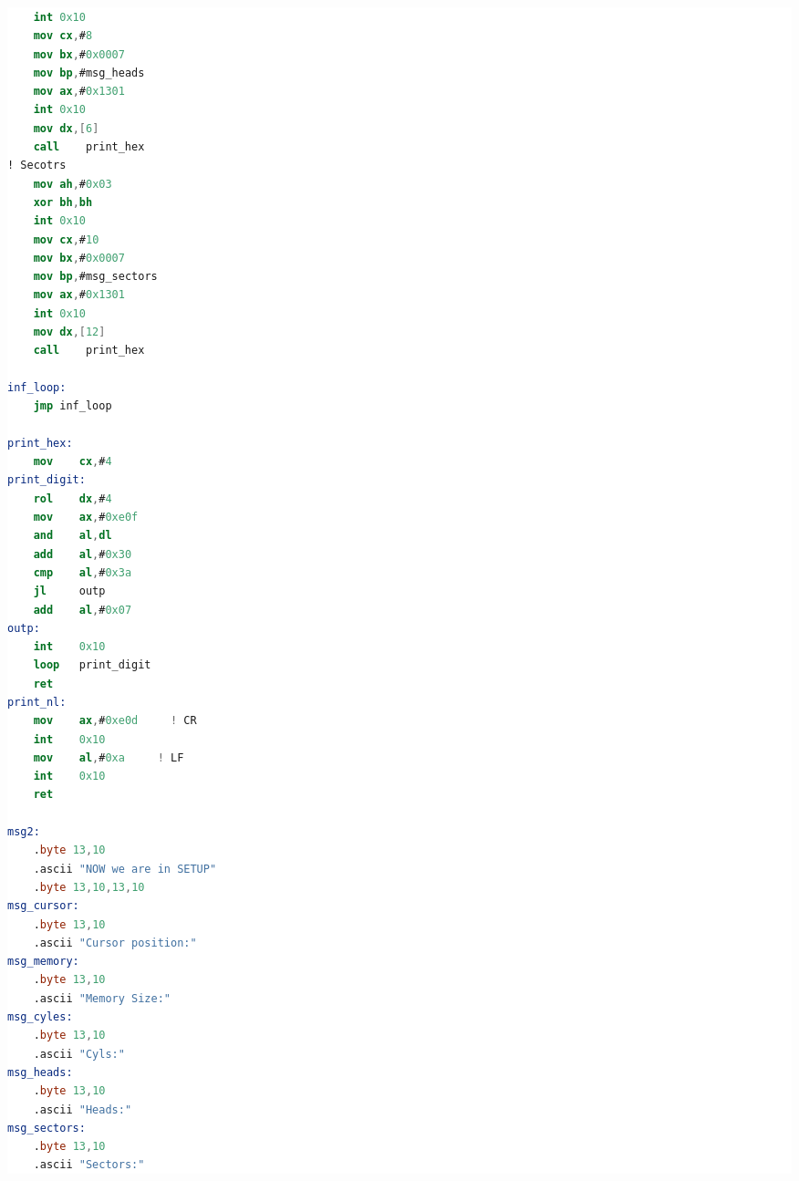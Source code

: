 ```nasm
    int 0x10
    mov cx,#8
    mov bx,#0x0007
    mov bp,#msg_heads
    mov ax,#0x1301
    int 0x10
    mov dx,[6]
    call    print_hex
! Secotrs
    mov ah,#0x03
    xor bh,bh
    int 0x10
    mov cx,#10
    mov bx,#0x0007
    mov bp,#msg_sectors
    mov ax,#0x1301
    int 0x10
    mov dx,[12]
    call    print_hex

inf_loop:
    jmp inf_loop

print_hex:
    mov    cx,#4
print_digit:
    rol    dx,#4
    mov    ax,#0xe0f
    and    al,dl
    add    al,#0x30
    cmp    al,#0x3a
    jl     outp
    add    al,#0x07
outp:
    int    0x10
    loop   print_digit
    ret
print_nl:
    mov    ax,#0xe0d     ! CR
    int    0x10
    mov    al,#0xa     ! LF
    int    0x10
    ret

msg2:
    .byte 13,10
    .ascii "NOW we are in SETUP"
    .byte 13,10,13,10
msg_cursor:
    .byte 13,10
    .ascii "Cursor position:"
msg_memory:
    .byte 13,10
    .ascii "Memory Size:"
msg_cyles:
    .byte 13,10
    .ascii "Cyls:"
msg_heads:
    .byte 13,10
    .ascii "Heads:"
msg_sectors:
    .byte 13,10
    .ascii "Sectors:"
```